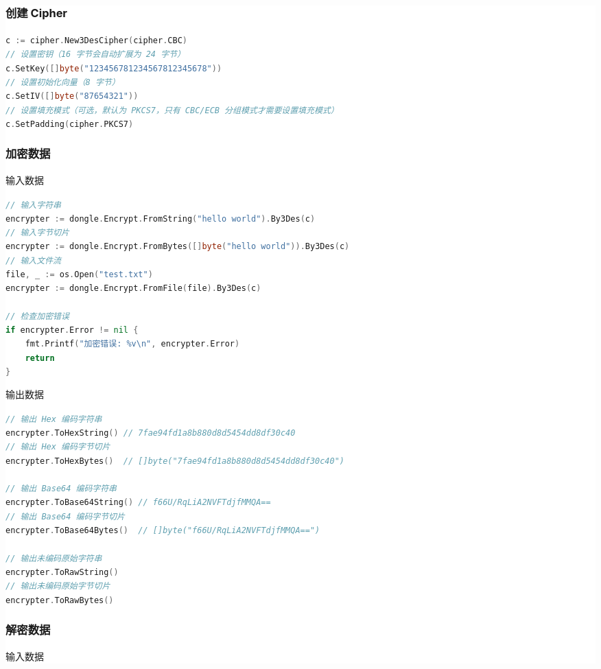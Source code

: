 ### 创建 Cipher

```go
c := cipher.New3DesCipher(cipher.CBC)
// 设置密钥（16 字节会自动扩展为 24 字节）
c.SetKey([]byte("123456781234567812345678"))
// 设置初始化向量（8 字节）
c.SetIV([]byte("87654321"))
// 设置填充模式（可选，默认为 PKCS7，只有 CBC/ECB 分组模式才需要设置填充模式）
c.SetPadding(cipher.PKCS7) 
```

### 加密数据

输入数据

```go
// 输入字符串
encrypter := dongle.Encrypt.FromString("hello world").By3Des(c)
// 输入字节切片
encrypter := dongle.Encrypt.FromBytes([]byte("hello world")).By3Des(c)
// 输入文件流
file, _ := os.Open("test.txt")
encrypter := dongle.Encrypt.FromFile(file).By3Des(c)

// 检查加密错误
if encrypter.Error != nil {
	fmt.Printf("加密错误: %v\n", encrypter.Error)
	return
}
```

输出数据

```go
// 输出 Hex 编码字符串
encrypter.ToHexString() // 7fae94fd1a8b880d8d5454dd8df30c40
// 输出 Hex 编码字节切片
encrypter.ToHexBytes()  // []byte("7fae94fd1a8b880d8d5454dd8df30c40")

// 输出 Base64 编码字符串
encrypter.ToBase64String() // f66U/RqLiA2NVFTdjfMMQA==
// 输出 Base64 编码字节切片
encrypter.ToBase64Bytes()  // []byte("f66U/RqLiA2NVFTdjfMMQA==")

// 输出未编码原始字符串
encrypter.ToRawString()
// 输出未编码原始字节切片
encrypter.ToRawBytes()
```

### 解密数据

输入数据
